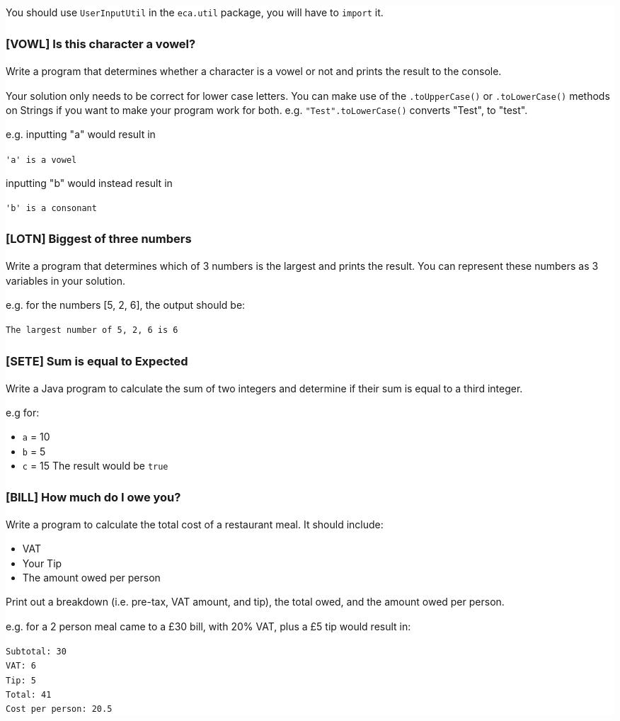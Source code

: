 You should use `UserInputUtil` in the `eca.util` package, you will have to `import` it.

### \[VOWL] Is this character a vowel?
Write a program that determines whether a character is a vowel or not and prints the result to the console.

Your solution only needs to be correct for lower case letters. You can make use of the `.toUpperCase()` or `.toLowerCase()` methods on Strings if you want to make your program work for both. e.g. `"Test".toLowerCase()` converts "Test", to "test".

e.g. inputting "a" would result in
```
'a' is a vowel
```

inputting "b" would instead result in
```
'b' is a consonant
```

### \[LOTN] Biggest of three numbers
Write a program that determines which of 3 numbers is the largest and prints the result. You can represent these numbers as 3 variables in your solution.

e.g. for the numbers [5, 2, 6], the output should be:
```
The largest number of 5, 2, 6 is 6
```

### \[SETE] Sum is equal to Expected
Write a Java program to calculate the sum of two integers and determine if their sum is equal to a third integer.

e.g for:
* `a` = 10
* `b` = 5
* `c` = 15
The result would be `true`

### \[BILL] How much do I owe you?
Write a program to calculate the total cost of a restaurant meal. It should include:
* VAT
* Your Tip
* The amount owed per person

Print out a breakdown (i.e. pre-tax, VAT amount, and tip), the total owed, and the amount owed per person.

e.g. for a 2 person meal came to a £30 bill, with 20% VAT, plus a £5 tip would result in:
```
Subtotal: 30
VAT: 6
Tip: 5
Total: 41
Cost per person: 20.5
```
